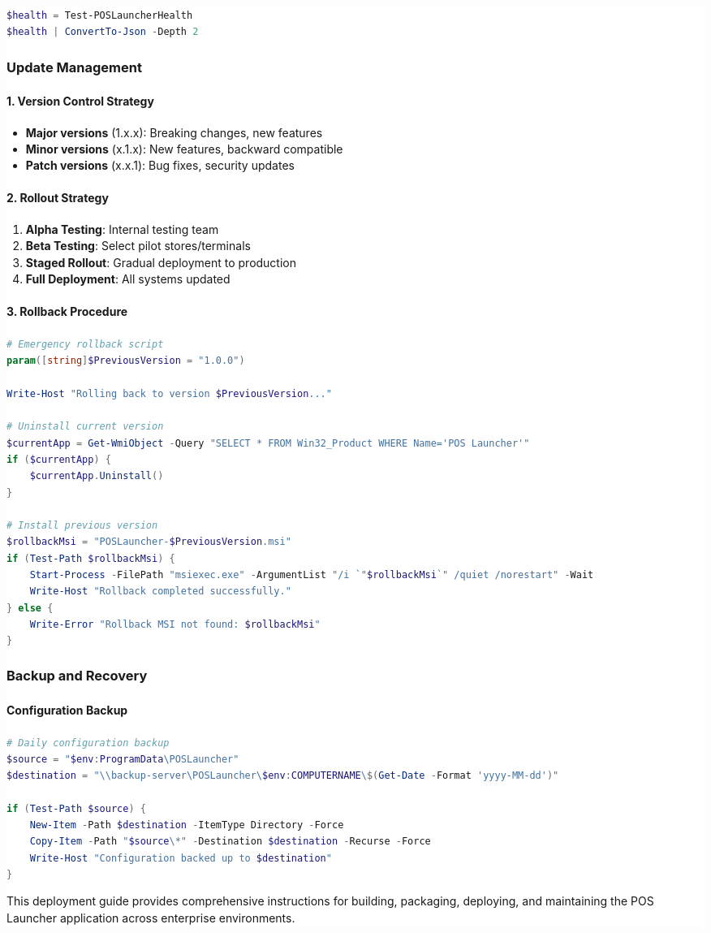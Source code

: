 ```powershell
$health = Test-POSLauncherHealth
$health | ConvertTo-Json -Depth 2
```

### Update Management

#### 1. Version Control Strategy

- **Major versions** (1.x.x): Breaking changes, new features
- **Minor versions** (x.1.x): New features, backward compatible
- **Patch versions** (x.x.1): Bug fixes, security updates

#### 2. Rollout Strategy

1. **Alpha Testing**: Internal testing team
2. **Beta Testing**: Select pilot stores/terminals
3. **Staged Rollout**: Gradual deployment to production
4. **Full Deployment**: All systems updated

#### 3. Rollback Procedure

```powershell
# Emergency rollback script
param([string]$PreviousVersion = "1.0.0")

Write-Host "Rolling back to version $PreviousVersion..."

# Uninstall current version
$currentApp = Get-WmiObject -Query "SELECT * FROM Win32_Product WHERE Name='POS Launcher'"
if ($currentApp) {
    $currentApp.Uninstall()
}

# Install previous version
$rollbackMsi = "POSLauncher-$PreviousVersion.msi"
if (Test-Path $rollbackMsi) {
    Start-Process -FilePath "msiexec.exe" -ArgumentList "/i `"$rollbackMsi`" /quiet /norestart" -Wait
    Write-Host "Rollback completed successfully."
} else {
    Write-Error "Rollback MSI not found: $rollbackMsi"
}
```

### Backup and Recovery

#### Configuration Backup

```powershell
# Daily configuration backup
$source = "$env:ProgramData\POSLauncher"
$destination = "\\backup-server\POSLauncher\$env:COMPUTERNAME\$(Get-Date -Format 'yyyy-MM-dd')"

if (Test-Path $source) {
    New-Item -Path $destination -ItemType Directory -Force
    Copy-Item -Path "$source\*" -Destination $destination -Recurse -Force
    Write-Host "Configuration backed up to $destination"
}
```

This deployment guide provides comprehensive instructions for building, packaging, deploying, and maintaining the POS Launcher application across enterprise environments.
